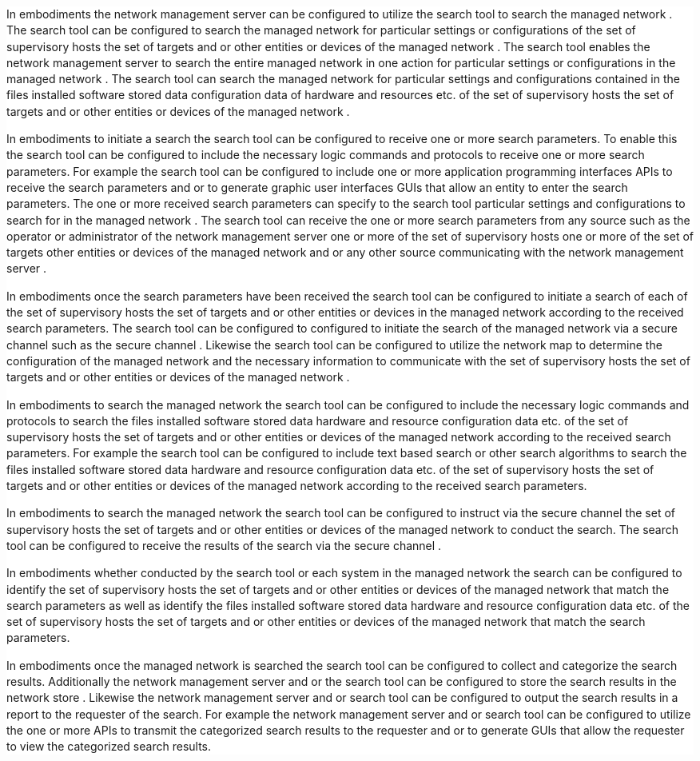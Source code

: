 In embodiments the network management server can be configured to utilize the search tool to search the managed network . The search tool can be configured to search the managed network for particular settings or configurations of the set of supervisory hosts the set of targets and or other entities or devices of the managed network . The search tool enables the network management server to search the entire managed network in one action for particular settings or configurations in the managed network . The search tool can search the managed network for particular settings and configurations contained in the files installed software stored data configuration data of hardware and resources etc. of the set of supervisory hosts the set of targets and or other entities or devices of the managed network .

In embodiments to initiate a search the search tool can be configured to receive one or more search parameters. To enable this the search tool can be configured to include the necessary logic commands and protocols to receive one or more search parameters. For example the search tool can be configured to include one or more application programming interfaces APIs to receive the search parameters and or to generate graphic user interfaces GUIs that allow an entity to enter the search parameters. The one or more received search parameters can specify to the search tool particular settings and configurations to search for in the managed network . The search tool can receive the one or more search parameters from any source such as the operator or administrator of the network management server one or more of the set of supervisory hosts one or more of the set of targets other entities or devices of the managed network and or any other source communicating with the network management server .

In embodiments once the search parameters have been received the search tool can be configured to initiate a search of each of the set of supervisory hosts the set of targets and or other entities or devices in the managed network according to the received search parameters. The search tool can be configured to configured to initiate the search of the managed network via a secure channel such as the secure channel . Likewise the search tool can be configured to utilize the network map to determine the configuration of the managed network and the necessary information to communicate with the set of supervisory hosts the set of targets and or other entities or devices of the managed network .

In embodiments to search the managed network the search tool can be configured to include the necessary logic commands and protocols to search the files installed software stored data hardware and resource configuration data etc. of the set of supervisory hosts the set of targets and or other entities or devices of the managed network according to the received search parameters. For example the search tool can be configured to include text based search or other search algorithms to search the files installed software stored data hardware and resource configuration data etc. of the set of supervisory hosts the set of targets and or other entities or devices of the managed network according to the received search parameters.

In embodiments to search the managed network the search tool can be configured to instruct via the secure channel the set of supervisory hosts the set of targets and or other entities or devices of the managed network to conduct the search. The search tool can be configured to receive the results of the search via the secure channel .

In embodiments whether conducted by the search tool or each system in the managed network the search can be configured to identify the set of supervisory hosts the set of targets and or other entities or devices of the managed network that match the search parameters as well as identify the files installed software stored data hardware and resource configuration data etc. of the set of supervisory hosts the set of targets and or other entities or devices of the managed network that match the search parameters.

In embodiments once the managed network is searched the search tool can be configured to collect and categorize the search results. Additionally the network management server and or the search tool can be configured to store the search results in the network store . Likewise the network management server and or search tool can be configured to output the search results in a report to the requester of the search. For example the network management server and or search tool can be configured to utilize the one or more APIs to transmit the categorized search results to the requester and or to generate GUIs that allow the requester to view the categorized search results.

